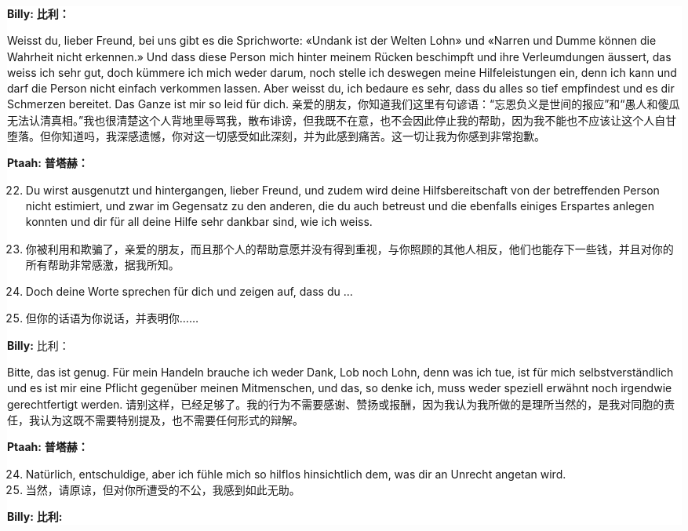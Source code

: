 **Billy:**
**比利：**

Weisst du, lieber Freund, bei uns gibt es die Sprichworte: «Undank ist der Welten Lohn» und «Narren und Dumme können die Wahrheit nicht erkennen.» Und dass diese Person mich hinter meinem Rücken beschimpft und ihre Verleumdungen äussert, das weiss ich sehr gut, doch kümmere ich mich weder darum, noch stelle ich deswegen meine Hilfeleistungen ein, denn ich kann und darf die Person nicht einfach verkommen lassen. Aber weisst du, ich bedaure es sehr, dass du alles so tief empfindest und es dir Schmerzen bereitet. Das Ganze ist mir so leid für dich.
亲爱的朋友，你知道我们这里有句谚语：“忘恩负义是世间的报应”和“愚人和傻瓜无法认清真相。”我也很清楚这个人背地里辱骂我，散布诽谤，但我既不在意，也不会因此停止我的帮助，因为我不能也不应该让这个人自甘堕落。但你知道吗，我深感遗憾，你对这一切感受如此深刻，并为此感到痛苦。这一切让我为你感到非常抱歉。

**Ptaah:**
**普塔赫：**

22. Du wirst ausgenutzt und hintergangen, lieber Freund, und zudem wird deine Hilfsbereitschaft von der betreffenden Person nicht estimiert, und zwar im Gegensatz zu den anderen, die du auch betreust und die ebenfalls einiges Erspartes anlegen konnten und dir für all deine Hilfe sehr dankbar sind, wie ich weiss.
22. 你被利用和欺骗了，亲爱的朋友，而且那个人的帮助意愿并没有得到重视，与你照顾的其他人相反，他们也能存下一些钱，并且对你的所有帮助非常感激，据我所知。

23. Doch deine Worte sprechen für dich und zeigen auf, dass du …
23. 但你的话语为你说话，并表明你……

**Billy:**
比利：

Bitte, das ist genug. Für mein Handeln brauche ich weder Dank, Lob noch Lohn, denn was ich tue, ist für mich selbstverständlich und es ist mir eine Pflicht gegenüber meinen Mitmenschen, und das, so denke ich, muss weder speziell erwähnt noch irgendwie gerechtfertigt werden.
请别这样，已经足够了。我的行为不需要感谢、赞扬或报酬，因为我认为我所做的是理所当然的，是我对同胞的责任，我认为这既不需要特别提及，也不需要任何形式的辩解。

**Ptaah:**
**普塔赫：**

24. Natürlich, entschuldige, aber ich fühle mich so hilflos hinsichtlich dem, was dir an Unrecht angetan wird.
24. 当然，请原谅，但对你所遭受的不公，我感到如此无助。

**Billy:**
**比利:**
